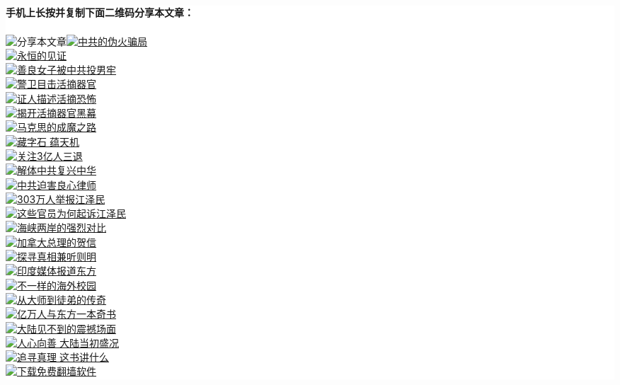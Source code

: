 <strong>手机上长按并复制下面二维码分享本文章：</strong><br><br><img src="http://d1p1.ip.zn2.us/v.php?action=qrcode&url=/gb/20/7/19/n12268103.md%231" title="分享本文章"></td><td VALIGN=TOP><a href="/gb/16/1/21/n4622075.md?dfh#1" target="_blank"><img src="https://raw.githubusercontent.com/hokrog375/djy/master/gb/300/wei-f1.jpg" title="中共的伪火骗局"  alt="中共的伪火骗局"></a><br><a href="https://github.com/hokrog375/www/blob/master/README.md?dfh#9" target="_blank"><img src="https://raw.githubusercontent.com/hokrog375/djy/master/gb/300/yong-h.jpg" title="永恒的见证"  alt="永恒的见证"></a><br><a href="/gb/13/9/29/n3974789.md?dfh#1" target="_blank"><img src="https://raw.githubusercontent.com/hokrog375/djy/master/gb/300/shang-lnz.jpg" title="善良女子被中共投男牢"  alt="善良女子被中共投男牢"></a><br><a href="/gb/16/3/16/n4663449.md?dfh#1" target="_blank"><img src="https://raw.githubusercontent.com/hokrog375/djy/master/gb/300/huo-z3.jpg" title="警卫目击活摘器官"  alt="警卫目击活摘器官"></a><br><a href="/gb/16/8/7/n8177641.md?dfh#1" target="_blank"><img src="https://raw.githubusercontent.com/hokrog375/djy/master/gb/300/huo-z4.jpg" title="证人描述活摘恐怖"  alt="证人描述活摘恐怖"></a><br><a href="/gb/10/4/19/n2881569.md?dfh#1" target="_blank"><img src="https://raw.githubusercontent.com/hokrog375/djy/master/gb/300/huo-z1.jpg" title="揭开活摘器官黑幕"  alt="揭开活摘器官黑幕"></a><br><a href="/gb/10/11/7/n3077476.md?dfh#1" target="_blank"><img src="https://raw.githubusercontent.com/hokrog375/djy/master/gb/300/ma-ks.jpg" title="马克思的成魔之路"  alt="马克思的成魔之路"></a><br><a href="/gb/14/6/9/n4173977.md?dfh#1" target="_blank"><img src="https://raw.githubusercontent.com/hokrog375/djy/master/gb/300/chang-zs.jpg" title="藏字石 蕴天机"  alt="藏字石 蕴天机"></a><br><a href="/gb/18/5/10/n10381511.md?dfh#1" target="_blank"><img src="https://raw.githubusercontent.com/hokrog375/djy/master/gb/300/st1.jpg" title="关注3亿人三退"  alt="关注3亿人三退"></a><br><a href="/gb/18/3/21/n10237682.md?dfh#1" target="_blank"><img src="https://raw.githubusercontent.com/hokrog375/djy/master/gb/300/jie-t.jpg" title="解体中共复兴中华"  alt="解体中共复兴中华"></a><br><a href="/gb/9/2/9/n2422991.md?dfh#1" target="_blank"><img src="https://raw.githubusercontent.com/hokrog375/djy/master/gb/300/gao-zs.jpg" title="中共迫害良心律师"  alt="中共迫害良心律师"></a><br><a href="/gb/18/12/9/n10900044.md?dfh#1" target="_blank"><img src="https://raw.githubusercontent.com/hokrog375/djy/master/gb/300/sj1.jpg" title="303万人举报江泽民"  alt="303万人举报江泽民"></a><br><a href="/gb/18/8/28/n10672014.md?dfh#1" target="_blank"><img src="https://raw.githubusercontent.com/hokrog375/djy/master/gb/300/sj2.jpg" title="这些官员为何起诉江泽民"  alt="这些官员为何起诉江泽民"></a><br><a href="/gb/8/12/18/n2367165.md?dfh#1" target="_blank"><img src="https://raw.githubusercontent.com/hokrog375/djy/master/gb/300/liangan.jpg" title="海峡两岸的强烈对比"  alt="海峡两岸的强烈对比"></a><br><a href="/gb/15/12/10/n4593139.md?dfh#1" target="_blank"><img src="https://raw.githubusercontent.com/hokrog375/djy/master/gb/300/jia-ndzl.jpg" title="加拿大总理的贺信"  alt="加拿大总理的贺信"></a><br><a href="/gb/11/6/17/n3289382.md?dfh#1" target="_blank"><img src="https://raw.githubusercontent.com/hokrog375/djy/master/gb/300/xiao-wd.jpg" title="探寻真相兼听则明"  alt="探寻真相兼听则明"></a><br><a href="/gb/18/10/27/n10812623.md?dfh#1" target="_blank"><img src="https://raw.githubusercontent.com/hokrog375/djy/master/gb/300/yindu.jpg" title="印度媒体报道东方"  alt="印度媒体报道东方"></a><br><a href="/gb/18/6/9/n10469652.md?dfh#1" target="_blank"><img src="https://raw.githubusercontent.com/hokrog375/djy/master/gb/300/xie-j.jpg" title="不一样的海外校园"  alt="不一样的海外校园"></a><br><a href="/gb/7/4/5/n1669415.md?dfh#1" target="_blank"><img src="https://raw.githubusercontent.com/hokrog375/djy/master/gb/300/li-up.jpg" title="从大师到徒弟的传奇"  alt="从大师到徒弟的传奇"></a><br><a href="/gb/17/5/26/n9191512.md?dfh#1" target="_blank"><img src="https://raw.githubusercontent.com/hokrog375/djy/master/gb/300/zfl2.jpg" title="亿万人与东方一本奇书"  alt="亿万人与东方一本奇书"></a><br><a href="/gb/13/11/27/n4020290.md?dfh#1" target="_blank"><img src="https://raw.githubusercontent.com/hokrog375/djy/master/gb/300/zhen-h.jpg" title="大陆见不到的震撼场面"  alt="大陆见不到的震撼场面"></a><br><a href="/gb/15/7/17/n4482910.md?dfh#1" target="_blank"><img src="https://raw.githubusercontent.com/hokrog375/djy/master/gb/300/dalu-sk.jpg" title="人心向善 大陆当初盛况"  alt="人心向善 大陆当初盛况"></a><br><a href="/gb/19/1/5/n10955468.md?dfh#1" target="_blank"><img src="https://raw.githubusercontent.com/hokrog375/djy/master/gb/300/zfl1.jpg" title="追寻真理 这书讲什么"  alt="追寻真理 这书讲什么"></a><br><a href="https://github.com/bannedbook/fanqiang/wiki" target="_blank"><img src="https://raw.githubusercontent.com/hokrog375/djy/master/gb/300/fq1.jpg" title="下载免费翻墙软件"  alt="下载免费翻墙软件"></a><br></td></tr></table>